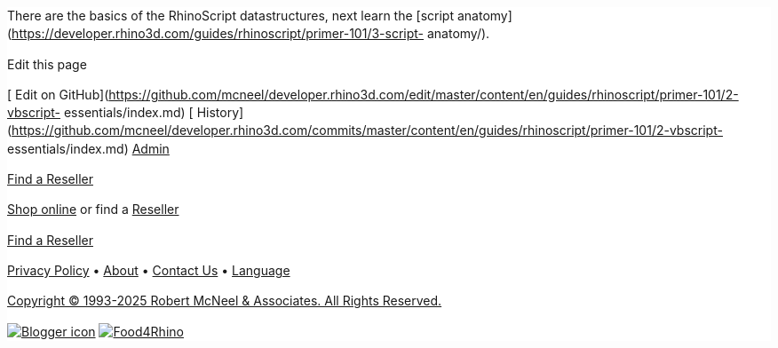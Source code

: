 There are the basics of the RhinoScript datastructures, next learn the [script
anatomy](https://developer.rhino3d.com/guides/rhinoscript/primer-101/3-script-
anatomy/).

Edit this page

[ Edit on
GitHub](https://github.com/mcneel/developer.rhino3d.com/edit/master/content/en/guides/rhinoscript/primer-101/2-vbscript-
essentials/index.md) [
History](https://github.com/mcneel/developer.rhino3d.com/commits/master/content/en/guides/rhinoscript/primer-101/2-vbscript-
essentials/index.md) [ Admin](https://developer.rhino3d.com/admin)

[Find a Reseller](https://www.rhino3d.com/sales)

[Shop online](https://www.rhino3d.com/store) or find a
[Reseller](https://www.rhino3d.com/sales)

[Find a Reseller](https://www.rhino3d.com/sales)

[Privacy Policy](https://www.rhino3d.com/privacy) •
[About](https://www.rhino3d.com/mcneel/about) • [Contact
Us](https://www.rhino3d.com/mcneel/contact) • [
Language](https://www.rhino3d.com/language "Change to a different region or
language")

[Copyright © 1993-2025 Robert McNeel & Associates. All Rights
Reserved.](https://www.rhino3d.com/mcneel/about)

[](https://www.facebook.com/McNeelRhinoceros/)
[](https://twitter.com/bobmcneel) [](https://www.linkedin.com/groups/75313/)
[](https://www.youtube.com/user/RhinoGuide/videos) [](https://vimeo.com/rhino)
[![Blogger
icon](https://developer.rhino3d.com/images/blogger.svg)](http://blog.rhino3d.com/)
[![Food4Rhino](https://developer.rhino3d.com/images/f4r_icon_01.svg)](https://www.food4rhino.com)

